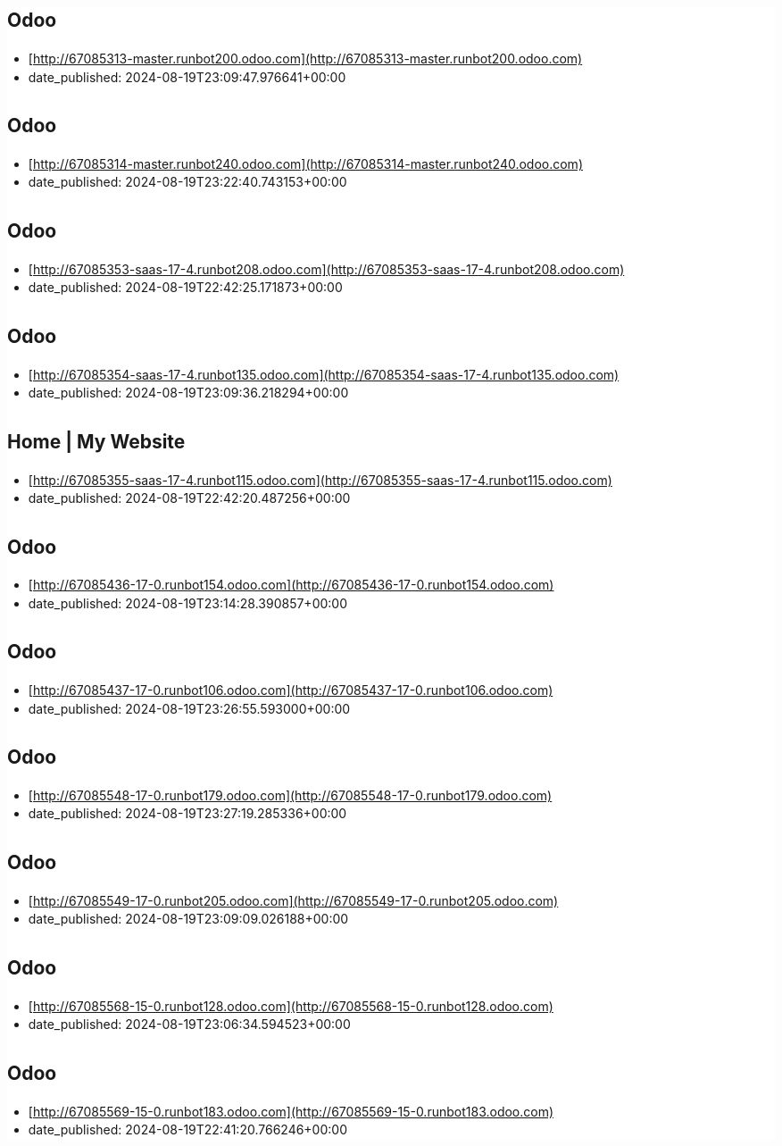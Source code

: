  ## Odoo
 - [http://67085313-master.runbot200.odoo.com](http://67085313-master.runbot200.odoo.com)
 - date_published: 2024-08-19T23:09:47.976641+00:00

 ## Odoo
 - [http://67085314-master.runbot240.odoo.com](http://67085314-master.runbot240.odoo.com)
 - date_published: 2024-08-19T23:22:40.743153+00:00

 ## Odoo
 - [http://67085353-saas-17-4.runbot208.odoo.com](http://67085353-saas-17-4.runbot208.odoo.com)
 - date_published: 2024-08-19T22:42:25.171873+00:00

 ## Odoo
 - [http://67085354-saas-17-4.runbot135.odoo.com](http://67085354-saas-17-4.runbot135.odoo.com)
 - date_published: 2024-08-19T23:09:36.218294+00:00

 ## Home | My Website
 - [http://67085355-saas-17-4.runbot115.odoo.com](http://67085355-saas-17-4.runbot115.odoo.com)
 - date_published: 2024-08-19T22:42:20.487256+00:00

 ## Odoo
 - [http://67085436-17-0.runbot154.odoo.com](http://67085436-17-0.runbot154.odoo.com)
 - date_published: 2024-08-19T23:14:28.390857+00:00

 ## Odoo
 - [http://67085437-17-0.runbot106.odoo.com](http://67085437-17-0.runbot106.odoo.com)
 - date_published: 2024-08-19T23:26:55.593000+00:00

 ## Odoo
 - [http://67085548-17-0.runbot179.odoo.com](http://67085548-17-0.runbot179.odoo.com)
 - date_published: 2024-08-19T23:27:19.285336+00:00

 ## Odoo
 - [http://67085549-17-0.runbot205.odoo.com](http://67085549-17-0.runbot205.odoo.com)
 - date_published: 2024-08-19T23:09:09.026188+00:00

 ## Odoo
 - [http://67085568-15-0.runbot128.odoo.com](http://67085568-15-0.runbot128.odoo.com)
 - date_published: 2024-08-19T23:06:34.594523+00:00

 ## Odoo
 - [http://67085569-15-0.runbot183.odoo.com](http://67085569-15-0.runbot183.odoo.com)
 - date_published: 2024-08-19T22:41:20.766246+00:00
